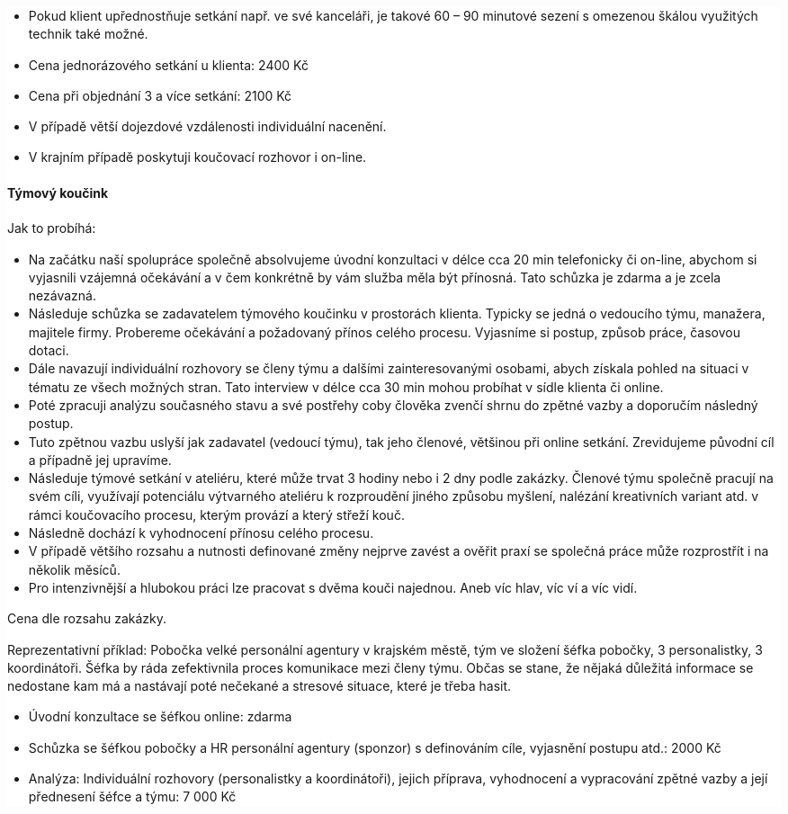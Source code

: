 - Pokud klient upřednostňuje setkání např. ve své kanceláři, je takové 60 – 90
  minutové sezení s omezenou škálou využitých technik také možné.
- Cena jednorázového setkání u klienta: 2400 Kč
- Cena při objednání 3 a více setkání: 2100 Kč
- V případě větší dojezdové vzdálenosti individuální nacenění.

- V krajním případě poskytuji koučovací rozhovor i on-line.

#### Týmový koučink

Jak to probíhá:

- Na začátku naší spolupráce společně absolvujeme úvodní konzultaci v délce cca
  20 min telefonicky či on-line, abychom si vyjasnili vzájemná očekávání a v čem
  konkrétně by vám služba měla být přínosná. Tato schůzka je zdarma a je zcela
  nezávazná.
- Následuje schůzka se zadavatelem týmového koučinku v prostorách klienta.
  Typicky se jedná o vedoucího týmu, manažera, majitele firmy. Probereme
  očekávání a požadovaný přínos celého procesu. Vyjasníme si postup, způsob
  práce, časovou dotaci.
- Dále navazují individuální rozhovory se členy týmu a dalšími zainteresovanými
  osobami, abych získala pohled na situaci v tématu ze všech možných stran. Tato
  interview v délce cca 30 min mohou probíhat v sídle klienta či online.
- Poté zpracuji analýzu současného stavu a své postřehy coby člověka zvenčí
  shrnu do zpětné vazby a doporučím následný postup.
- Tuto zpětnou vazbu uslyší jak zadavatel (vedoucí týmu), tak jeho členové,
  většinou při online setkání. Zrevidujeme původní cíl a případně jej upravíme.
- Následuje týmové setkání v ateliéru, které může trvat 3 hodiny nebo i 2 dny
  podle zakázky. Členové týmu společně pracují na svém cíli, využívají
  potenciálu výtvarného ateliéru k rozproudění jiného způsobu myšlení, nalézání
  kreativních variant atd. v rámci koučovacího procesu, kterým provází a který
  střeží kouč.
- Následně dochází k vyhodnocení přínosu celého procesu.
- V případě většího rozsahu a nutnosti definované změny nejprve zavést a ověřit
  praxí se společná práce může rozprostřít i na několik měsíců.
- Pro intenzivnější a hlubokou práci lze pracovat s dvěma kouči najednou. Aneb
  víc hlav, víc ví a víc vidí.

Cena dle rozsahu zakázky.

Reprezentativní příklad: Pobočka velké personální agentury v krajském městě, tým
ve složení šéfka pobočky, 3 personalistky, 3 koordinátoři. Šéfka by ráda
zefektivnila proces komunikace mezi členy týmu. Občas se stane, že nějaká
důležitá informace se nedostane kam má a nastávají poté nečekané a stresové
situace, které je třeba hasit.

- Úvodní konzultace se šéfkou online: zdarma

- Schůzka se šéfkou pobočky a HR personální agentury (sponzor) s definováním
  cíle, vyjasnění postupu atd.: 2000 Kč

- Analýza: Individuální rozhovory (personalistky a koordinátoři), jejich
  příprava, vyhodnocení a vypracování zpětné vazby a její přednesení šéfce a
  týmu: 7 000 Kč

